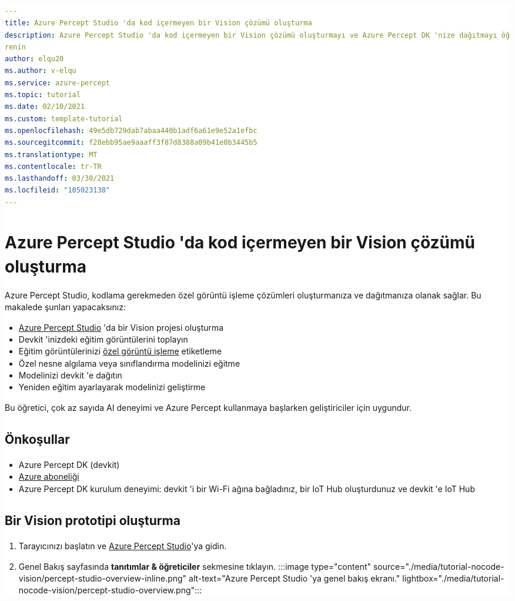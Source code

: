 ```yaml
---
title: Azure Percept Studio 'da kod içermeyen bir Vision çözümü oluşturma
description: Azure Percept Studio 'da kod içermeyen bir Vision çözümü oluşturmayı ve Azure Percept DK 'nize dağıtmayı öğrenin
author: elqu20
ms.author: v-elqu
ms.service: azure-percept
ms.topic: tutorial
ms.date: 02/10/2021
ms.custom: template-tutorial
ms.openlocfilehash: 49e5db729dab7abaa440b1adf6a61e9e52a1efbc
ms.sourcegitcommit: f28ebb95ae9aaaff3f87d8388a09b41e0b3445b5
ms.translationtype: MT
ms.contentlocale: tr-TR
ms.lasthandoff: 03/30/2021
ms.locfileid: "105023138"
---
```

# <a name="create-a-no-code-vision-solution-in-azure-percept-studio"></a>Azure Percept Studio 'da kod içermeyen bir Vision çözümü oluşturma

Azure Percept Studio, kodlama gerekmeden özel görüntü işleme çözümleri oluşturmanıza ve dağıtmanıza olanak sağlar. Bu makalede şunları yapacaksınız:

- [Azure Percept Studio](https://go.microsoft.com/fwlink/?linkid=2135819) 'da bir Vision projesi oluşturma
- Devkit 'inizdeki eğitim görüntülerini toplayın
- Eğitim görüntülerinizi [özel görüntü işleme](https://www.customvision.ai/) etiketleme
- Özel nesne algılama veya sınıflandırma modelinizi eğitme
- Modelinizi devkit 'e dağıtın
- Yeniden eğitim ayarlayarak modelinizi geliştirme

Bu öğretici, çok az sayıda AI deneyimi ve Azure Percept kullanmaya başlarken geliştiriciler için uygundur.

## <a name="prerequisites"></a>Önkoşullar

- Azure Percept DK (devkit)
- [Azure aboneliği](https://azure.microsoft.com/free/)
- Azure Percept DK kurulum deneyimi: devkit 'i bir Wi-Fi ağına bağladınız, bir IoT Hub oluşturdunuz ve devkit 'e IoT Hub

## <a name="create-a-vision-prototype"></a>Bir Vision prototipi oluşturma

1. Tarayıcınızı başlatın ve [Azure Percept Studio](https://go.microsoft.com/fwlink/?linkid=2135819)'ya gidin.

1. Genel Bakış sayfasında **tanıtımlar & öğreticiler** sekmesine tıklayın.  :::image type="content" source="./media/tutorial-nocode-vision/percept-studio-overview-inline.png" alt-text="Azure Percept Studio 'ya genel bakış ekranı." lightbox="./media/tutorial-nocode-vision/percept-studio-overview.png":::

